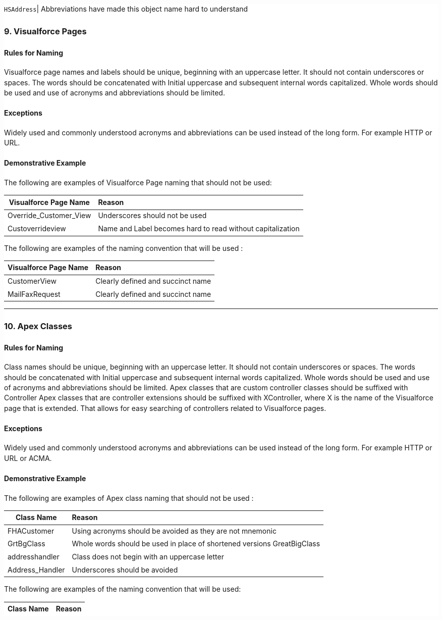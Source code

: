 ```HSAddress```| Abbreviations have made this object name hard to understand 
### 9. Visualforce Pages

#### Rules for Naming

Visualforce page names and labels should be unique, beginning with an uppercase letter. It should not contain underscores or spaces. The words should be concatenated with Initial uppercase and subsequent internal words capitalized. Whole words should be used and use of acronyms and abbreviations should be limited.

#### Exceptions

Widely used and commonly understood acronyms and abbreviations can be used instead of the long form. For example HTTP or URL.

#### Demonstrative Example

The following are examples of Visualforce Page naming that should not be used:

Visualforce Page Name | Reason 
----------------------|:-------
Override_Customer_View | Underscores should not be used 
Custoverrideview | Name and Label becomes hard to read without capitalization 

The following are examples of the naming convention that will be used :

Visualforce Page Name | Reason 
----------------------|:-------
CustomerView | Clearly defined and succinct name 
MailFaxRequest | Clearly defined and succinct name

____

### 10. Apex Classes

#### Rules for Naming

Class names should be unique, beginning with an uppercase letter. It should not contain underscores or spaces. The words should be concatenated with Initial uppercase and subsequent internal words capitalized. Whole words should be used and use of acronyms and abbreviations should be limited. Apex classes that are custom controller classes should be suffixed with Controller Apex classes that are controller extensions should be suffixed with XController, where X is the name of the Visualforce page that is extended. That allows for easy searching of controllers related to Visualforce pages.

#### Exceptions

Widely used and commonly understood acronyms and abbreviations can be used instead of the long form. For example HTTP or URL or ACMA.

#### Demonstrative Example

The following are examples of Apex class naming that should not be used :
     
Class Name | Reason   
-----------|:------  
FHACustomer | Using acronyms should be avoided as they are not mnemonic    
GrtBgClass | Whole words should be used in place of shortened versions  GreatBigClass      
addresshandler | Class does not begin with an uppercase letter     
Address_Handler | Underscores should be avoided   

The following are examples of the naming convention that will be used:

Class Name | Reason 
-----------|:------
```